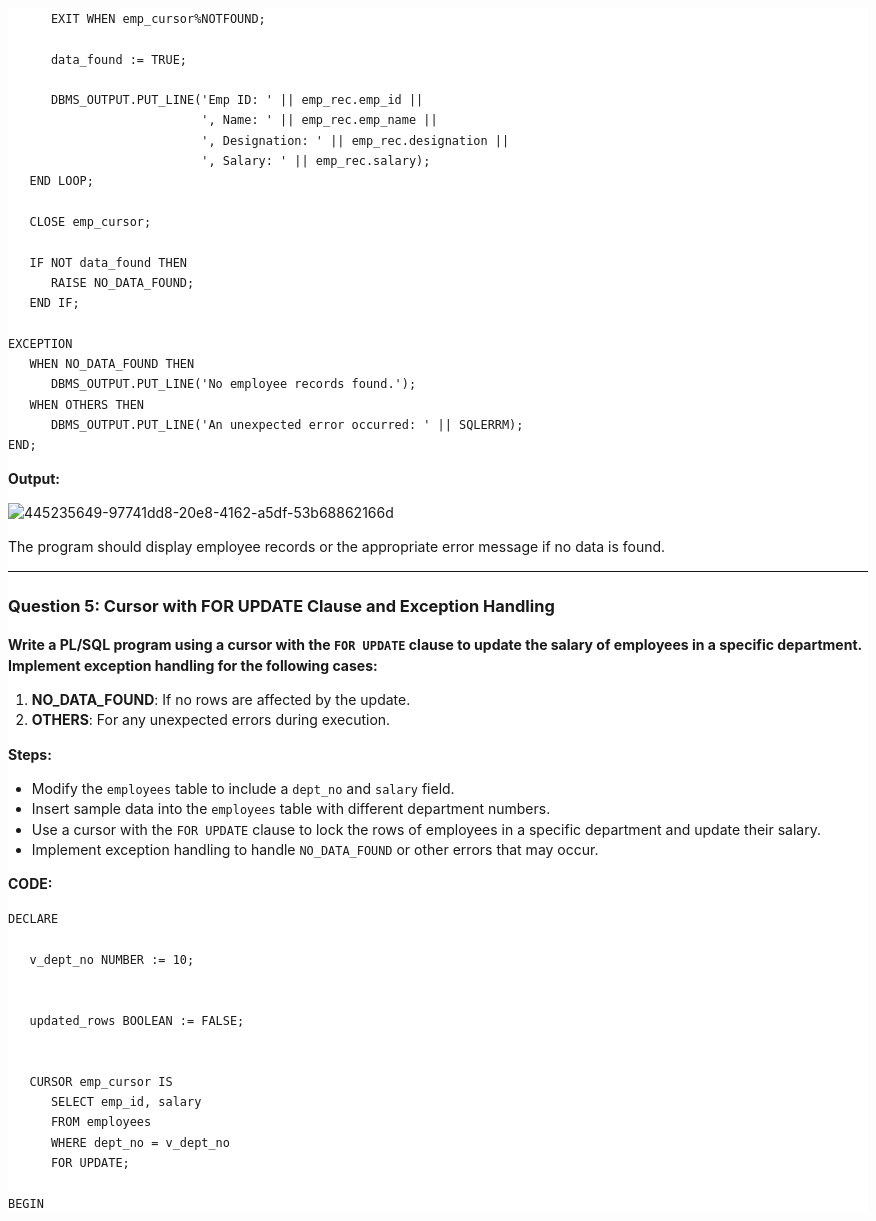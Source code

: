 ```
      EXIT WHEN emp_cursor%NOTFOUND;

      data_found := TRUE;

      DBMS_OUTPUT.PUT_LINE('Emp ID: ' || emp_rec.emp_id ||
                           ', Name: ' || emp_rec.emp_name ||
                           ', Designation: ' || emp_rec.designation ||
                           ', Salary: ' || emp_rec.salary);
   END LOOP;

   CLOSE emp_cursor;

   IF NOT data_found THEN
      RAISE NO_DATA_FOUND;
   END IF;

EXCEPTION
   WHEN NO_DATA_FOUND THEN
      DBMS_OUTPUT.PUT_LINE('No employee records found.');
   WHEN OTHERS THEN
      DBMS_OUTPUT.PUT_LINE('An unexpected error occurred: ' || SQLERRM);
END;
```

**Output:** 

![445235649-97741dd8-20e8-4162-a5df-53b68862166d](https://github.com/user-attachments/assets/fb487e6e-a599-4015-bbf2-4eb4492c3d07)

The program should display employee records or the appropriate error message if no data is found.

---

### **Question 5: Cursor with FOR UPDATE Clause and Exception Handling**

**Write a PL/SQL program using a cursor with the `FOR UPDATE` clause to update the salary of employees in a specific department. Implement exception handling for the following cases:**

1. **NO_DATA_FOUND**: If no rows are affected by the update.
2. **OTHERS**: For any unexpected errors during execution.

**Steps:**

- Modify the `employees` table to include a `dept_no` and `salary` field.
- Insert sample data into the `employees` table with different department numbers.
- Use a cursor with the `FOR UPDATE` clause to lock the rows of employees in a specific department and update their salary.
- Implement exception handling to handle `NO_DATA_FOUND` or other errors that may occur.

**CODE:**
```
DECLARE

   v_dept_no NUMBER := 10;


   updated_rows BOOLEAN := FALSE;


   CURSOR emp_cursor IS
      SELECT emp_id, salary
      FROM employees
      WHERE dept_no = v_dept_no
      FOR UPDATE;

BEGIN
```